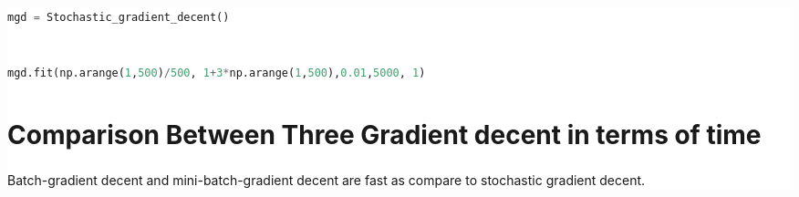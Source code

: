 
```python
mgd = Stochastic_gradient_decent()


mgd.fit(np.arange(1,500)/500, 1+3*np.arange(1,500),0.01,5000, 1)
```

# Comparison  Between Three Gradient decent in terms of time

Batch-gradient decent and mini-batch-gradient decent are fast as compare to stochastic gradient decent.


```python

```
